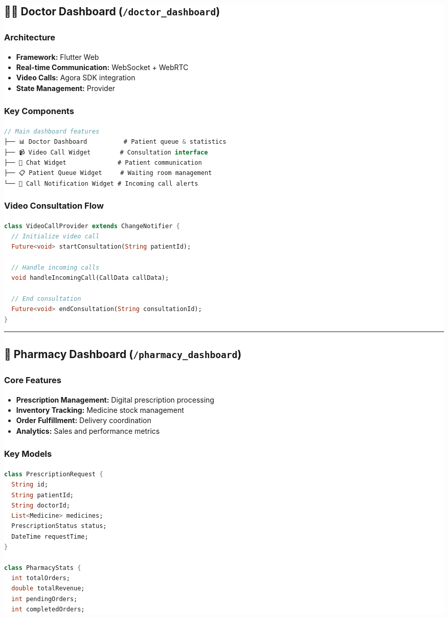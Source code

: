 
## 👩‍⚕️ Doctor Dashboard (`/doctor_dashboard`)

### **Architecture**

- **Framework:** Flutter Web
- **Real-time Communication:** WebSocket + WebRTC
- **Video Calls:** Agora SDK integration
- **State Management:** Provider

### **Key Components**

```dart
// Main dashboard features
├── 📊 Doctor Dashboard          # Patient queue & statistics
├── 📹 Video Call Widget        # Consultation interface
├── 💬 Chat Widget              # Patient communication
├── 📋 Patient Queue Widget     # Waiting room management
└── 📱 Call Notification Widget # Incoming call alerts
```

### **Video Consultation Flow**

```dart
class VideoCallProvider extends ChangeNotifier {
  // Initialize video call
  Future<void> startConsultation(String patientId);

  // Handle incoming calls
  void handleIncomingCall(CallData callData);

  // End consultation
  Future<void> endConsultation(String consultationId);
}
```

---

## 💊 Pharmacy Dashboard (`/pharmacy_dashboard`)

### **Core Features**

- **Prescription Management:** Digital prescription processing
- **Inventory Tracking:** Medicine stock management
- **Order Fulfillment:** Delivery coordination
- **Analytics:** Sales and performance metrics

### **Key Models**

```dart
class PrescriptionRequest {
  String id;
  String patientId;
  String doctorId;
  List<Medicine> medicines;
  PrescriptionStatus status;
  DateTime requestTime;
}

class PharmacyStats {
  int totalOrders;
  double totalRevenue;
  int pendingOrders;
  int completedOrders;
```